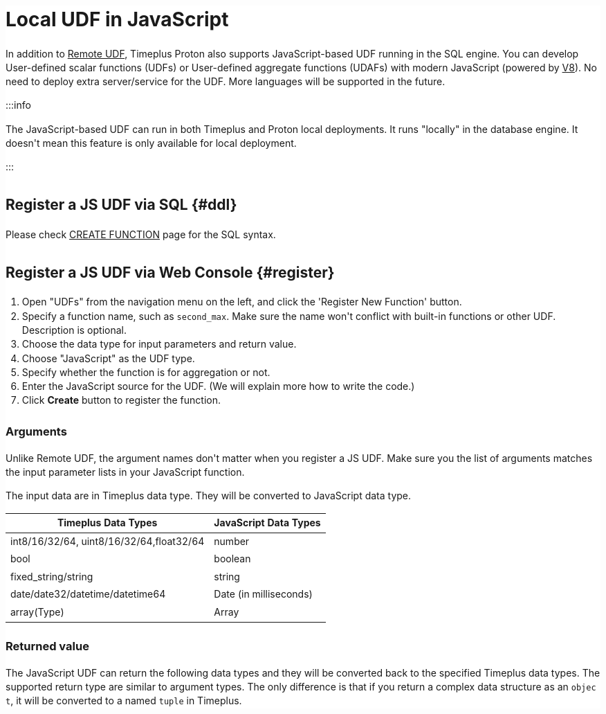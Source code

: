 # Local UDF in JavaScript

In addition to [Remote UDF](/remote-udf), Timeplus Proton also supports JavaScript-based UDF running in the SQL engine. You can develop User-defined scalar functions (UDFs) or User-defined aggregate functions (UDAFs) with modern JavaScript (powered by [V8](https://v8.dev/)). No need to deploy extra server/service for the UDF. More languages will be supported in the future.

:::info

The JavaScript-based UDF can run in both Timeplus and Proton local deployments. It runs "locally" in the database engine. It doesn't mean this feature is only available for local deployment.

:::

## Register a JS UDF via SQL {#ddl}
Please check [CREATE FUNCTION](/sql-create-function) page for the SQL syntax.

## Register a JS UDF via Web Console {#register}

1. Open "UDFs" from the navigation menu on the left, and click the 'Register New Function' button.
2. Specify a function name, such as `second_max`. Make sure the name won't conflict with built-in functions or other UDF. Description is optional.
3. Choose the data type for input parameters and return value.
4. Choose "JavaScript" as the UDF type.
5. Specify whether the function is for aggregation or not.
6. Enter the JavaScript source for the UDF. (We will explain more how to write the code.)
7. Click **Create** button to register the function.

### Arguments

Unlike Remote UDF, the argument names don't matter when you register a JS UDF. Make sure you the list of arguments matches the input parameter lists in your JavaScript function.

The input data are in Timeplus data type. They will be converted to JavaScript data type.

| Timeplus Data Types                      | JavaScript Data Types   |
| ---------------------------------------- | ----------------------- |
| int8/16/32/64, uint8/16/32/64,float32/64 | number                  |
| bool                                     | boolean                 |
| fixed_string/string                      | string                  |
| date/date32/datetime/datetime64          | Date  (in milliseconds) |
| array(Type)                              | Array                   |

### Returned value

The JavaScript UDF can return the following data types and they will be converted back to the specified Timeplus data types. The supported return type are similar to argument types. The only difference is that if you return a complex data structure as an `object`, it will be converted to a named `tuple` in Timeplus.
